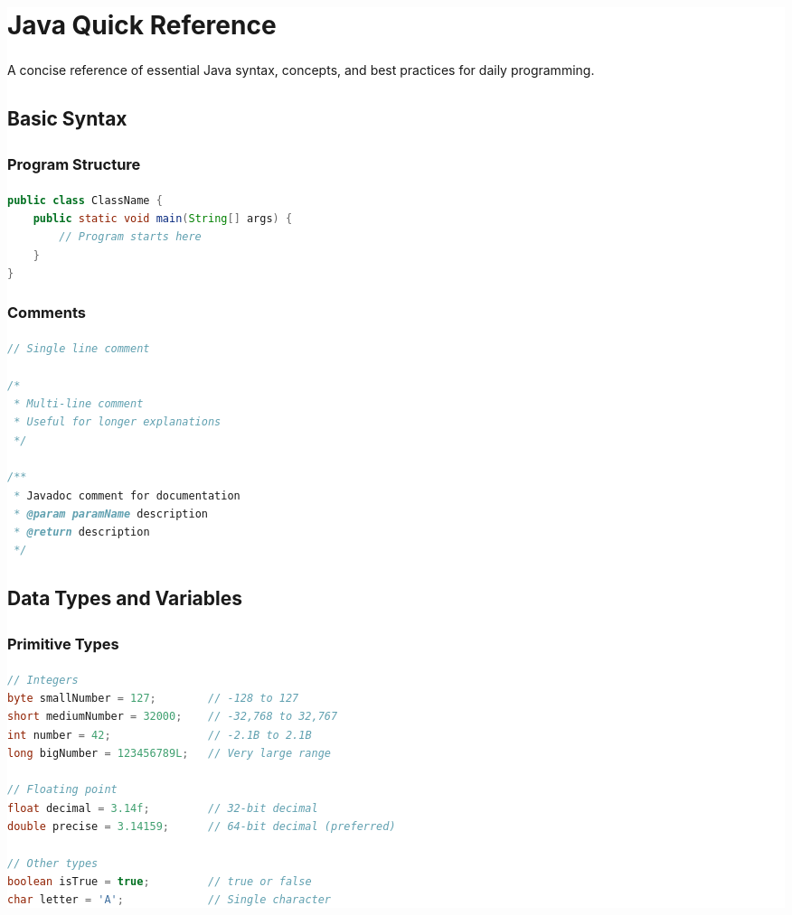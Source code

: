 # Java Quick Reference

A concise reference of essential Java syntax, concepts, and best practices for daily programming.

## Basic Syntax

### Program Structure

```java
public class ClassName {
    public static void main(String[] args) {
        // Program starts here
    }
}
```

### Comments

```java
// Single line comment

/*
 * Multi-line comment
 * Useful for longer explanations
 */

/**
 * Javadoc comment for documentation
 * @param paramName description
 * @return description
 */
```

## Data Types and Variables

### Primitive Types

```java
// Integers
byte smallNumber = 127;        // -128 to 127
short mediumNumber = 32000;    // -32,768 to 32,767
int number = 42;               // -2.1B to 2.1B
long bigNumber = 123456789L;   // Very large range

// Floating point
float decimal = 3.14f;         // 32-bit decimal
double precise = 3.14159;      // 64-bit decimal (preferred)

// Other types
boolean isTrue = true;         // true or false
char letter = 'A';             // Single character
```
